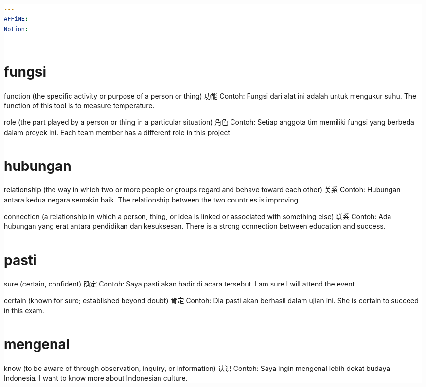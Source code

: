 ```yaml
---
AFFiNE: 
Notion: 
---
```


# fungsi

function (the specific activity or purpose of a person or thing)
功能
Contoh: Fungsi dari alat ini adalah untuk mengukur suhu.
The function of this tool is to measure temperature.

role (the part played by a person or thing in a particular situation)
角色
Contoh: Setiap anggota tim memiliki fungsi yang berbeda dalam proyek ini.
Each team member has a different role in this project.

# hubungan

relationship (the way in which two or more people or groups regard and behave toward each other)
关系
Contoh: Hubungan antara kedua negara semakin baik.
The relationship between the two countries is improving.

connection (a relationship in which a person, thing, or idea is linked or associated with something else)
联系
Contoh: Ada hubungan yang erat antara pendidikan dan kesuksesan.
There is a strong connection between education and success.

# pasti

sure (certain, confident)
确定
Contoh: Saya pasti akan hadir di acara tersebut.
I am sure I will attend the event.

certain (known for sure; established beyond doubt)
肯定
Contoh: Dia pasti akan berhasil dalam ujian ini.
She is certain to succeed in this exam.

# mengenal

know (to be aware of through observation, inquiry, or information)
认识
Contoh: Saya ingin mengenal lebih dekat budaya Indonesia.
I want to know more about Indonesian culture.
